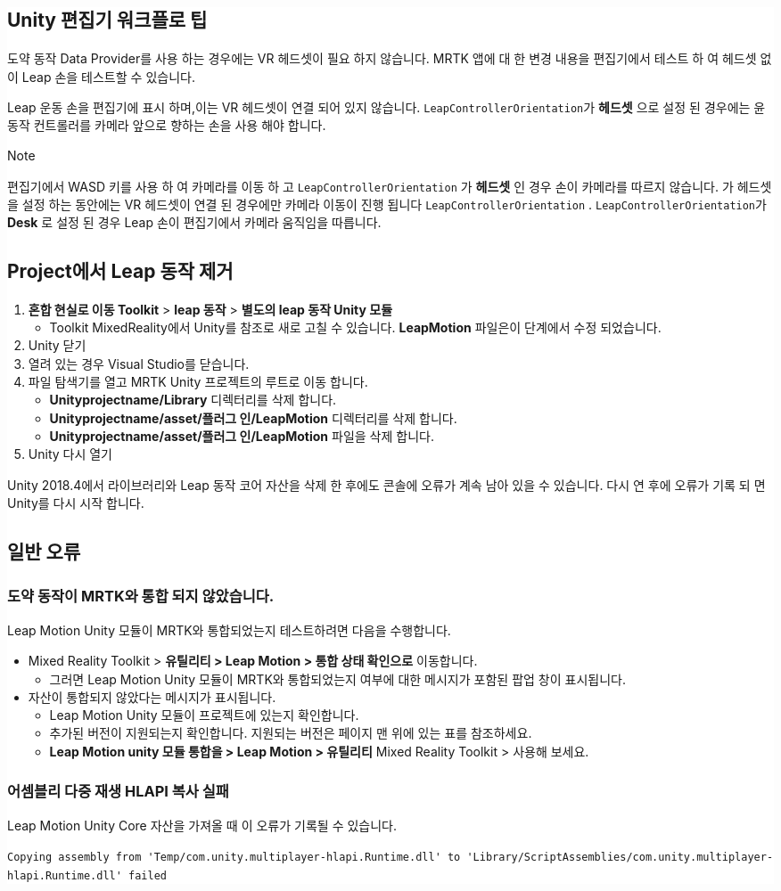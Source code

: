 ## <a name="unity-editor-workflow-tip"></a>Unity 편집기 워크플로 팁

도약 동작 Data Provider를 사용 하는 경우에는 VR 헤드셋이 필요 하지 않습니다.  MRTK 앱에 대 한 변경 내용을 편집기에서 테스트 하 여 헤드셋 없이 Leap 손을 테스트할 수 있습니다.

Leap 운동 손을 편집기에 표시 하며,이는 VR 헤드셋이 연결 되어 있지 않습니다.  `LeapControllerOrientation`가 **헤드셋** 으로 설정 된 경우에는 윤 동작 컨트롤러를 카메라 앞으로 향하는 손을 사용 해야 합니다.

> [!NOTE]
> 편집기에서 WASD 키를 사용 하 여 카메라를 이동 하 고 `LeapControllerOrientation` 가 **헤드셋** 인 경우 손이 카메라를 따르지 않습니다. 가 헤드셋을 설정 하는 동안에는 VR 헤드셋이 연결 된 경우에만 카메라 이동이 진행 됩니다 `LeapControllerOrientation` .   `LeapControllerOrientation`가 **Desk** 로 설정 된 경우 Leap 손이 편집기에서 카메라 움직임을 따릅니다.

## <a name="removing-leap-motion-from-the-project"></a>Project에서 Leap 동작 제거

1. **혼합 현실로 이동 Toolkit**  >  **leap 동작**  >  **별도의 leap 동작 Unity 모듈**
    - Toolkit MixedReality에서 Unity를 참조로 새로 고칠 수 있습니다. **LeapMotion** 파일은이 단계에서 수정 되었습니다.
1. Unity 닫기
1. 열려 있는 경우 Visual Studio를 닫습니다.
1. 파일 탐색기를 열고 MRTK Unity 프로젝트의 루트로 이동 합니다.
    - **Unityprojectname/Library** 디렉터리를 삭제 합니다.
    - **Unityprojectname/asset/플러그 인/LeapMotion** 디렉터리를 삭제 합니다.
    - **Unityprojectname/asset/플러그 인/LeapMotion** 파일을 삭제 합니다.
1. Unity 다시 열기

Unity 2018.4에서 라이브러리와 Leap 동작 코어 자산을 삭제 한 후에도 콘솔에 오류가 계속 남아 있을 수 있습니다.
다시 연 후에 오류가 기록 되 면 Unity를 다시 시작 합니다.

## <a name="common-errors"></a>일반 오류

### <a name="leap-motion-has-not-integrated-with-mrtk"></a>도약 동작이 MRTK와 통합 되지 않았습니다.

Leap Motion Unity 모듈이 MRTK와 통합되었는지 테스트하려면 다음을 수행합니다.

- Mixed Reality Toolkit > **유틸리티 > Leap Motion > 통합 상태 확인으로** 이동합니다.
  - 그러면 Leap Motion Unity 모듈이 MRTK와 통합되었는지 여부에 대한 메시지가 포함된 팝업 창이 표시됩니다.
- 자산이 통합되지 않았다는 메시지가 표시됩니다.
  - Leap Motion Unity 모듈이 프로젝트에 있는지 확인합니다.
  - 추가된 버전이 지원되는지 확인합니다. 지원되는 버전은 페이지 맨 위에 있는 표를 참조하세요.
  - **Leap Motion unity 모듈 통합을 > Leap Motion > 유틸리티** Mixed Reality Toolkit > 사용해 보세요.

### <a name="copying-assembly-multiplayer-hlapi-failed"></a>어셈블리 다중 재생 HLAPI 복사 실패

Leap Motion Unity Core 자산을 가져올 때 이 오류가 기록될 수 있습니다.

```
Copying assembly from 'Temp/com.unity.multiplayer-hlapi.Runtime.dll' to 'Library/ScriptAssemblies/com.unity.multiplayer-hlapi.Runtime.dll' failed
```
